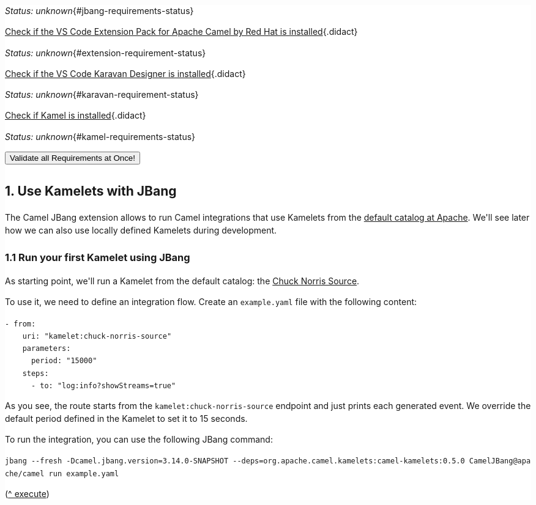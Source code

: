 *Status: unknown*{#jbang-requirements-status}

[Check if the VS Code Extension Pack for Apache Camel by Red Hat is installed](didact://?commandId=vscode.didact.extensionRequirementCheck&text=extension-requirement-status$$redhat.apache-camel-extension-pack&completion=Check%20Camel%20extension%20pack%20is%20available%20on%20this%20system. "Checks the VS Code workspace to make sure the extension pack is installed"){.didact}

*Status: unknown*{#extension-requirement-status}

[Check if the VS Code Karavan Designer is installed](didact://?commandId=vscode.didact.extensionRequirementCheck&text=karavan-requirement-status$$camel-karavan.karavan&completion=Check%20Karavan%20designer%20is%20available%20on%20this%20system. "Checks the VS Code workspace to make sure the Karavan designer is installed"){.didact}

*Status: unknown*{#karavan-requirement-status}

[Check if Kamel is installed](didact://?commandId=vscode.didact.cliCommandSuccessful&text=kamel-requirements-status$$kamel%20version&completion=Checked%20kamel%20tool%20availability "Tests to see if `kamel version` returns a 0 return code"){.didact}

*Status: unknown*{#kamel-requirements-status}


<a href='didact://?commandId=vscode.didact.validateAllRequirements' title='Validate all requirements!'><button>Validate all Requirements at Once!</button></a>


## 1. Use Kamelets with JBang

The Camel JBang extension allows to run Camel integrations that use Kamelets from the [default catalog at Apache](https://camel.apache.org/camel-kamelets/next/). We'll see later how we can also use locally defined Kamelets during development.

### 1.1 Run your first Kamelet using JBang

As starting point, we'll run a Kamelet from the default catalog: the [Chuck Norris Source](https://camel.apache.org/camel-kamelets/next/chuck-norris-source.html).

To use it, we need to define an integration flow. Create an `example.yaml` file with the following content:

```
- from:
    uri: "kamelet:chuck-norris-source"
    parameters:
      period: "15000"
    steps:
      - to: "log:info?showStreams=true"
```

As you see, the route starts from the `kamelet:chuck-norris-source` endpoint and just prints each generated event. We override the default period defined in the Kamelet to set it to 15 seconds.

To run the integration, you can use the following JBang command:

```
jbang --fresh -Dcamel.jbang.version=3.14.0-SNAPSHOT --deps=org.apache.camel.kamelets:camel-kamelets:0.5.0 CamelJBang@apache/camel run example.yaml
```
([^ execute](didact://?commandId=vscode.didact.sendNamedTerminalAString&text=newTerminal$$jbang%20--fresh%20-Dcamel.jbang.version=3.14.0-SNAPSHOT%20--deps=org.apache.camel.kamelets:camel-kamelets:0.5.0%20CamelJBang@apache/camel%20run%20example.yaml))
